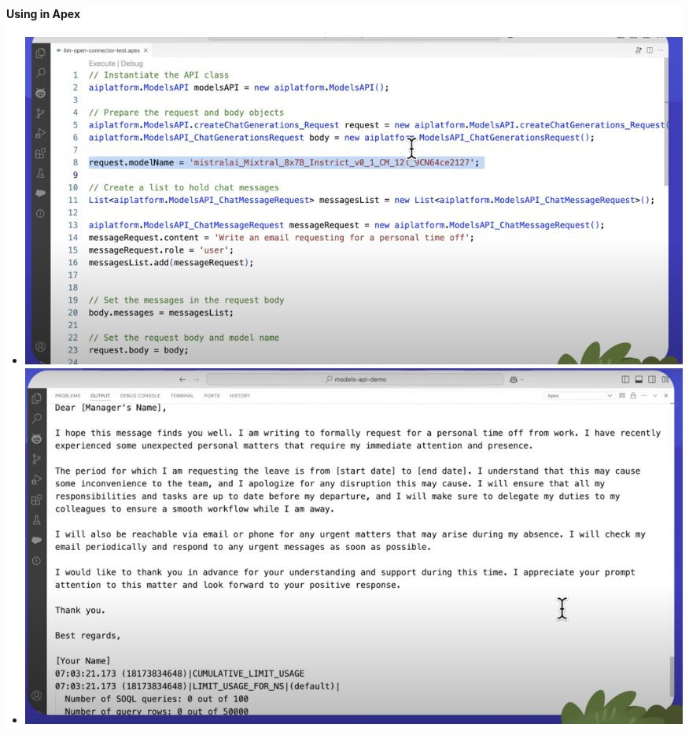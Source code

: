 
#### Using in Apex
- ![Using in Apex](img/llm-apex-code.png)
- ![Using in Apex](img/llm-apex-code-2.png)

